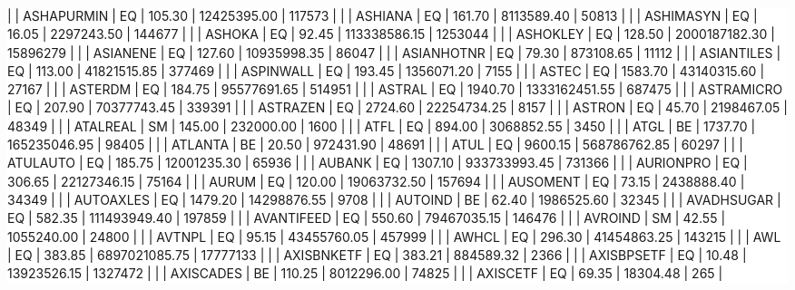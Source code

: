 |  | ASHAPURMIN | EQ | 105.30 | 12425395.00 | 117573 |
|  | ASHIANA | EQ | 161.70 | 8113589.40 | 50813 |
|  | ASHIMASYN | EQ | 16.05 | 2297243.50 | 144677 |
|  | ASHOKA | EQ | 92.45 | 113338586.15 | 1253044 |
|  | ASHOKLEY | EQ | 128.50 | 2000187182.30 | 15896279 |
|  | ASIANENE | EQ | 127.60 | 10935998.35 | 86047 |
|  | ASIANHOTNR | EQ | 79.30 | 873108.65 | 11112 |
|  | ASIANTILES | EQ | 113.00 | 41821515.85 | 377469 |
|  | ASPINWALL | EQ | 193.45 | 1356071.20 | 7155 |
|  | ASTEC | EQ | 1583.70 | 43140315.60 | 27167 |
|  | ASTERDM | EQ | 184.75 | 95577691.65 | 514951 |
|  | ASTRAL | EQ | 1940.70 | 1333162451.55 | 687475 |
|  | ASTRAMICRO | EQ | 207.90 | 70377743.45 | 339391 |
|  | ASTRAZEN | EQ | 2724.60 | 22254734.25 | 8157 |
|  | ASTRON | EQ | 45.70 | 2198467.05 | 48349 |
|  | ATALREAL | SM | 145.00 | 232000.00 | 1600 |
|  | ATFL | EQ | 894.00 | 3068852.55 | 3450 |
|  | ATGL | BE | 1737.70 | 165235046.95 | 98405 |
|  | ATLANTA | BE | 20.50 | 972431.90 | 48691 |
|  | ATUL | EQ | 9600.15 | 568786762.85 | 60297 |
|  | ATULAUTO | EQ | 185.75 | 12001235.30 | 65936 |
|  | AUBANK | EQ | 1307.10 | 933733993.45 | 731366 |
|  | AURIONPRO | EQ | 306.65 | 22127346.15 | 75164 |
|  | AURUM | EQ | 120.00 | 19063732.50 | 157694 |
|  | AUSOMENT | EQ | 73.15 | 2438888.40 | 34349 |
|  | AUTOAXLES | EQ | 1479.20 | 14298876.55 | 9708 |
|  | AUTOIND | BE | 62.40 | 1986525.60 | 32345 |
|  | AVADHSUGAR | EQ | 582.35 | 111493949.40 | 197859 |
|  | AVANTIFEED | EQ | 550.60 | 79467035.15 | 146476 |
|  | AVROIND | SM | 42.55 | 1055240.00 | 24800 |
|  | AVTNPL | EQ | 95.15 | 43455760.05 | 457999 |
|  | AWHCL | EQ | 296.30 | 41454863.25 | 143215 |
|  | AWL | EQ | 383.85 | 6897021085.75 | 17777133 |
|  | AXISBNKETF | EQ | 383.21 | 884589.32 | 2366 |
|  | AXISBPSETF | EQ | 10.48 | 13923526.15 | 1327472 |
|  | AXISCADES | BE | 110.25 | 8012296.00 | 74825 |
|  | AXISCETF | EQ | 69.35 | 18304.48 | 265 |